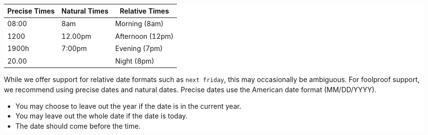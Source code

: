 |Precise Times|Natural Times|Relative Times|
|--------|--------|--------|
|08:00 | 8am | Morning (8am) |
|1200 | 12.00pm | Afternoon (12pm) |
|1900h | 7:00pm | Evening (7pm) |
|20.00 | | Night (8pm) |


While we offer support for relative date formats such as `next friday`, this may occasionally be ambiguous. For foolproof support, we recommend using precise dates and natural dates. Precise dates use the American date format (MM/DD/YYYY). <br>

* You may choose to leave out the year if the date is in the current year. <br>
* You may leave out the whole date if the date is today. <br>
* The date should come before the time.
